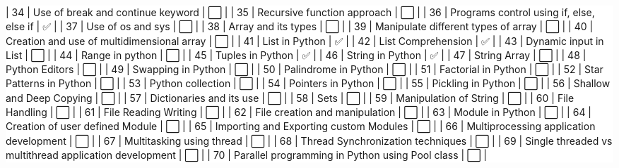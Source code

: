 |  34  | Use of break and continue keyword                      | :white_large_square: |
|  35  | Recursive function approach                            | :white_large_square: |
|  36  | Programs control using if, else, else if               |  :white_check_mark:  |
|  37  | Use of os and sys                                      | :white_large_square: |
|  38  | Array and its types                                    | :white_large_square: |
|  39  | Manipulate different types of array                    | :white_large_square: |
|  40  | Creation and use of multidimensional array             | :white_large_square: |
|  41  | List in Python                                         |  :white_check_mark:  |
|  42  | List Comprehension                                     |  :white_check_mark:  |
|  43  | Dynamic input in List                                  | :white_large_square: |
|  44  | Range in python                                        | :white_large_square: |
|  45  | Tuples in Python                                       |  :white_check_mark:  |
|  46  | String in Python                                       |  :white_check_mark:  |
|  47  | String Array                                           | :white_large_square: |
|  48  | Python Editors                                         | :white_large_square: |
|  49  | Swapping in Python                                     | :white_large_square: |
|  50  | Palindrome in Python                                   | :white_large_square: |
|  51  | Factorial in Python                                    | :white_large_square: |
|  52  | Star Patterns in Python                                | :white_large_square: |
|  53  | Python collection                                      | :white_large_square: |
|  54  | Pointers in Python                                     | :white_large_square: |
|  55  | Pickling in Python                                     | :white_large_square: |
|  56  | Shallow and Deep Copying                               | :white_large_square: |
|  57  | Dictionaries and its use                               | :white_large_square: |
|  58  | Sets                                                   | :white_large_square: |
|  59  | Manipulation of String                                 | :white_large_square: |
|  60  | File Handling                                          | :white_large_square: |
|  61  | File Reading Writing                                   | :white_large_square: |
|  62  | File creation and manipulation                         | :white_large_square: |
|  63  | Module in Python                                       | :white_large_square: |
|  64  | Creation of user defined Module                        | :white_large_square: |
|  65  | Importing and Exporting custom Modules                 | :white_large_square: |
|  66  | Multiprocessing application development                | :white_large_square: |
|  67  | Multitasking using thread                              | :white_large_square: |
|  68  | Thread Synchronization techniques                      | :white_large_square: |
|  69  | Single threaded vs multithread application development | :white_large_square: |
|  70  | Parallel programming in Python using Pool class        | :white_large_square: |